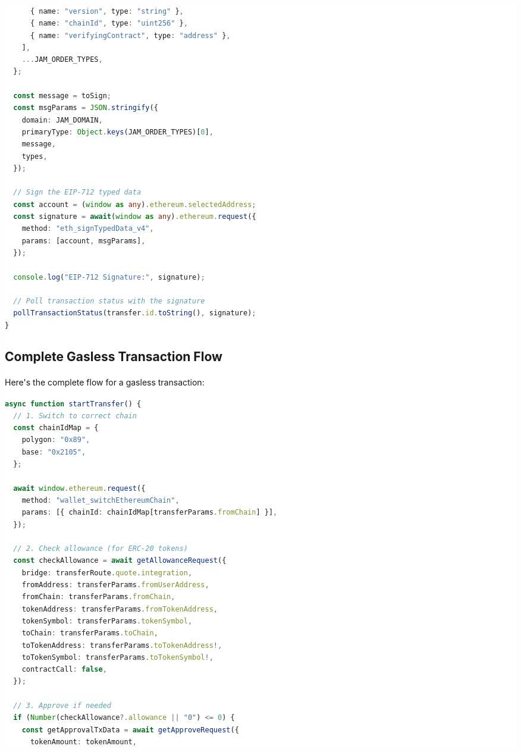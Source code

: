 ```typescript
      { name: "version", type: "string" },
      { name: "chainId", type: "uint256" },
      { name: "verifyingContract", type: "address" },
    ],
    ...JAM_ORDER_TYPES,
  };

  const message = toSign;
  const msgParams = JSON.stringify({
    domain: JAM_DOMAIN,
    primaryType: Object.keys(JAM_ORDER_TYPES)[0],
    message,
    types,
  });

  // Sign the EIP-712 typed data
  const account = (window as any).ethereum.selectedAddress;
  const signature = await(window as any).ethereum.request({
    method: "eth_signTypedData_v4",
    params: [account, msgParams],
  });

  console.log("EIP-712 Signature:", signature);

  // Poll transaction status with the signature
  pollTransactionStatus(transfer.id.toString(), signature);
}
```

## Complete Gasless Transaction Flow

Here's the complete flow for a gasless transaction:

```typescript
async function startTransfer() {
  // 1. Switch to correct chain
  const chainIdMap = {
    polygon: "0x89",
    base: "0x2105",
  };

  await window.ethereum.request({
    method: "wallet_switchEthereumChain",
    params: [{ chainId: chainIdMap[transferParams.fromChain] }],
  });

  // 2. Check allowance (for ERC-20 tokens)
  const checkAllowance = await getAllowanceRequest({
    bridge: transferRoute.quote.integration,
    fromAddress: transferParams.fromUserAddress,
    fromChain: transferParams.fromChain,
    tokenAddress: transferParams.fromTokenAddress,
    tokenSymbol: transferParams.tokenSymbol,
    toChain: transferParams.toChain,
    toTokenAddress: transferParams.toTokenAddress!,
    toTokenSymbol: transferParams.toTokenSymbol!,
    contractCall: false,
  });

  // 3. Approve if needed
  if (Number(checkAllowance?.allowance || "0") <= 0) {
    const getApprovalTxData = await getApproveRequest({
      tokenAmount: tokenAmount,
```
